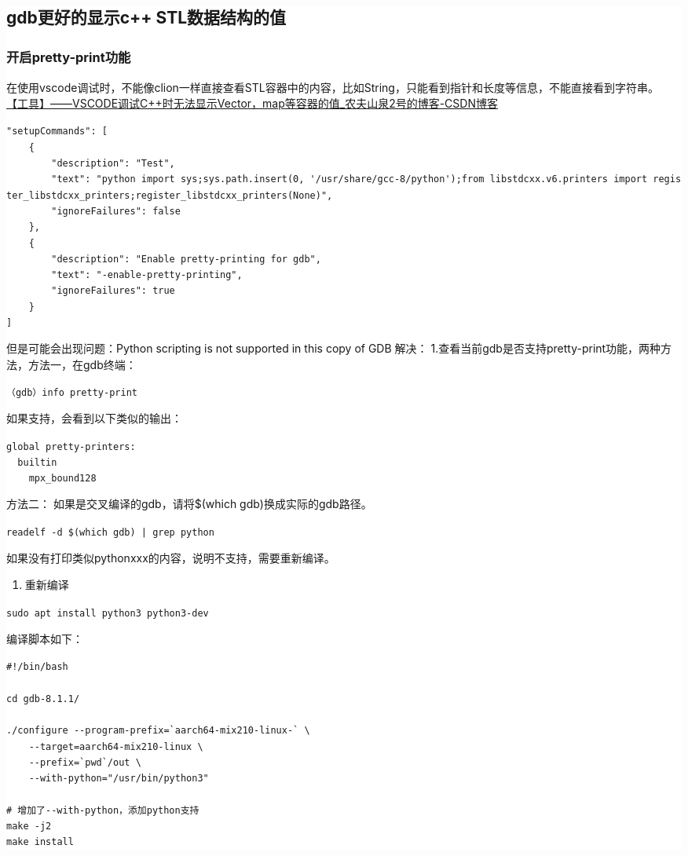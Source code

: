 ## gdb更好的显示c++ STL数据结构的值
### 开启pretty-print功能
在使用vscode调试时，不能像clion一样直接查看STL容器中的内容，比如String，只能看到指针和长度等信息，不能直接看到字符串。
[【工具】——VSCODE调试C++时无法显示Vector，map等容器的值_农夫山泉2号的博客-CSDN博客](https://blog.csdn.net/u011622208/article/details/132083666)

```
"setupCommands": [
    {
        "description": "Test",
        "text": "python import sys;sys.path.insert(0, '/usr/share/gcc-8/python');from libstdcxx.v6.printers import register_libstdcxx_printers;register_libstdcxx_printers(None)",
        "ignoreFailures": false
    },
    {
        "description": "Enable pretty-printing for gdb",
        "text": "-enable-pretty-printing",
        "ignoreFailures": true
    }
]
```
但是可能会出现问题：Python scripting is not supported in this copy of GDB
解决：
1.查看当前gdb是否支持pretty-print功能，两种方法，方法一，在gdb终端：

```
（gdb）info pretty-print
```
如果支持，会看到以下类似的输出：

```
global pretty-printers:
  builtin
    mpx_bound128
```
方法二：
如果是交叉编译的gdb，请将$(which gdb)换成实际的gdb路径。

```
readelf -d $(which gdb) | grep python
```
如果没有打印类似pythonxxx的内容，说明不支持，需要重新编译。

1. 重新编译

```
sudo apt install python3 python3-dev
```
编译脚本如下：

```
#!/bin/bash

cd gdb-8.1.1/

./configure --program-prefix=`aarch64-mix210-linux-` \
    --target=aarch64-mix210-linux \
	--prefix=`pwd`/out \ 
    --with-python="/usr/bin/python3"

# 增加了--with-python，添加python支持
make -j2 
make install
```